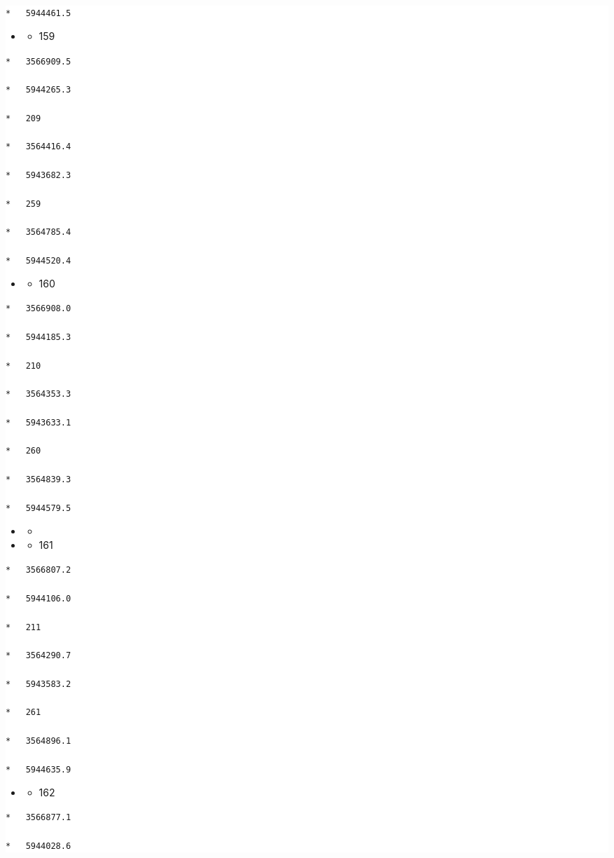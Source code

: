     *   5944461.5


*    *   159

    *   3566909.5

    *   5944265.3

    *   209

    *   3564416.4

    *   5943682.3

    *   259

    *   3564785.4

    *   5944520.4


*    *   160

    *   3566908.0

    *   5944185.3

    *   210

    *   3564353.3

    *   5943633.1

    *   260

    *   3564839.3

    *   5944579.5


*    *

*    *   161

    *   3566807.2

    *   5944106.0

    *   211

    *   3564290.7

    *   5943583.2

    *   261

    *   3564896.1

    *   5944635.9


*    *   162

    *   3566877.1

    *   5944028.6
